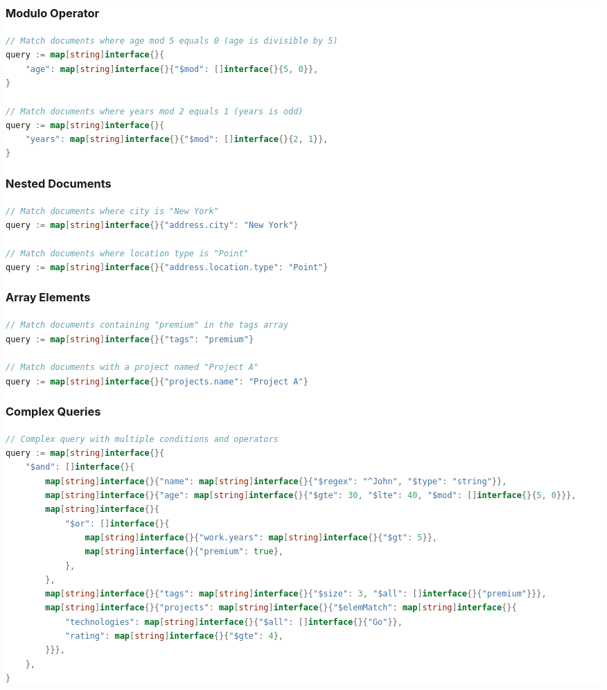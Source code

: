 ### Modulo Operator

```go
// Match documents where age mod 5 equals 0 (age is divisible by 5)
query := map[string]interface{}{
	"age": map[string]interface{}{"$mod": []interface{}{5, 0}},
}

// Match documents where years mod 2 equals 1 (years is odd)
query := map[string]interface{}{
	"years": map[string]interface{}{"$mod": []interface{}{2, 1}},
}
```

### Nested Documents

```go
// Match documents where city is "New York"
query := map[string]interface{}{"address.city": "New York"}

// Match documents where location type is "Point"
query := map[string]interface{}{"address.location.type": "Point"}
```

### Array Elements

```go
// Match documents containing "premium" in the tags array
query := map[string]interface{}{"tags": "premium"}

// Match documents with a project named "Project A"
query := map[string]interface{}{"projects.name": "Project A"}
```

### Complex Queries

```go
// Complex query with multiple conditions and operators
query := map[string]interface{}{
	"$and": []interface{}{
		map[string]interface{}{"name": map[string]interface{}{"$regex": "^John", "$type": "string"}},
		map[string]interface{}{"age": map[string]interface{}{"$gte": 30, "$lte": 40, "$mod": []interface{}{5, 0}}},
		map[string]interface{}{
			"$or": []interface{}{
				map[string]interface{}{"work.years": map[string]interface{}{"$gt": 5}},
				map[string]interface{}{"premium": true},
			},
		},
		map[string]interface{}{"tags": map[string]interface{}{"$size": 3, "$all": []interface{}{"premium"}}},
		map[string]interface{}{"projects": map[string]interface{}{"$elemMatch": map[string]interface{}{
			"technologies": map[string]interface{}{"$all": []interface{}{"Go"}},
			"rating": map[string]interface{}{"$gte": 4},
		}}},
	},
}
```
